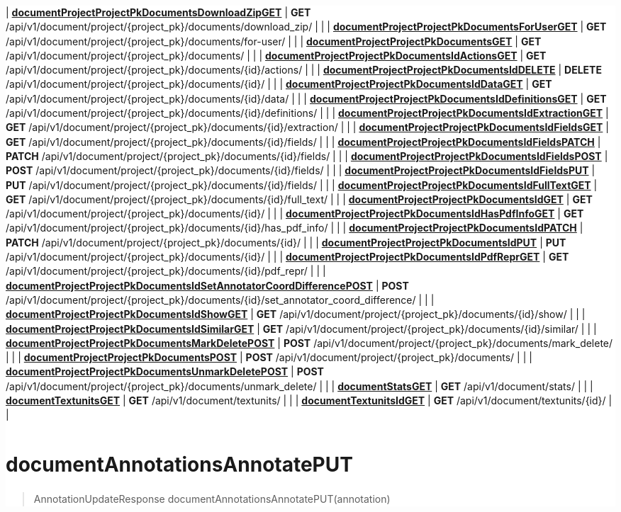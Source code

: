 | [**documentProjectProjectPkDocumentsDownloadZipGET**](DocumentApi.md#documentProjectProjectPkDocumentsDownloadZipGET) | **GET** /api/v1/document/project/{project_pk}/documents/download_zip/ |  |
| [**documentProjectProjectPkDocumentsForUserGET**](DocumentApi.md#documentProjectProjectPkDocumentsForUserGET) | **GET** /api/v1/document/project/{project_pk}/documents/for-user/ |  |
| [**documentProjectProjectPkDocumentsGET**](DocumentApi.md#documentProjectProjectPkDocumentsGET) | **GET** /api/v1/document/project/{project_pk}/documents/ |  |
| [**documentProjectProjectPkDocumentsIdActionsGET**](DocumentApi.md#documentProjectProjectPkDocumentsIdActionsGET) | **GET** /api/v1/document/project/{project_pk}/documents/{id}/actions/ |  |
| [**documentProjectProjectPkDocumentsIdDELETE**](DocumentApi.md#documentProjectProjectPkDocumentsIdDELETE) | **DELETE** /api/v1/document/project/{project_pk}/documents/{id}/ |  |
| [**documentProjectProjectPkDocumentsIdDataGET**](DocumentApi.md#documentProjectProjectPkDocumentsIdDataGET) | **GET** /api/v1/document/project/{project_pk}/documents/{id}/data/ |  |
| [**documentProjectProjectPkDocumentsIdDefinitionsGET**](DocumentApi.md#documentProjectProjectPkDocumentsIdDefinitionsGET) | **GET** /api/v1/document/project/{project_pk}/documents/{id}/definitions/ |  |
| [**documentProjectProjectPkDocumentsIdExtractionGET**](DocumentApi.md#documentProjectProjectPkDocumentsIdExtractionGET) | **GET** /api/v1/document/project/{project_pk}/documents/{id}/extraction/ |  |
| [**documentProjectProjectPkDocumentsIdFieldsGET**](DocumentApi.md#documentProjectProjectPkDocumentsIdFieldsGET) | **GET** /api/v1/document/project/{project_pk}/documents/{id}/fields/ |  |
| [**documentProjectProjectPkDocumentsIdFieldsPATCH**](DocumentApi.md#documentProjectProjectPkDocumentsIdFieldsPATCH) | **PATCH** /api/v1/document/project/{project_pk}/documents/{id}/fields/ |  |
| [**documentProjectProjectPkDocumentsIdFieldsPOST**](DocumentApi.md#documentProjectProjectPkDocumentsIdFieldsPOST) | **POST** /api/v1/document/project/{project_pk}/documents/{id}/fields/ |  |
| [**documentProjectProjectPkDocumentsIdFieldsPUT**](DocumentApi.md#documentProjectProjectPkDocumentsIdFieldsPUT) | **PUT** /api/v1/document/project/{project_pk}/documents/{id}/fields/ |  |
| [**documentProjectProjectPkDocumentsIdFullTextGET**](DocumentApi.md#documentProjectProjectPkDocumentsIdFullTextGET) | **GET** /api/v1/document/project/{project_pk}/documents/{id}/full_text/ |  |
| [**documentProjectProjectPkDocumentsIdGET**](DocumentApi.md#documentProjectProjectPkDocumentsIdGET) | **GET** /api/v1/document/project/{project_pk}/documents/{id}/ |  |
| [**documentProjectProjectPkDocumentsIdHasPdfInfoGET**](DocumentApi.md#documentProjectProjectPkDocumentsIdHasPdfInfoGET) | **GET** /api/v1/document/project/{project_pk}/documents/{id}/has_pdf_info/ |  |
| [**documentProjectProjectPkDocumentsIdPATCH**](DocumentApi.md#documentProjectProjectPkDocumentsIdPATCH) | **PATCH** /api/v1/document/project/{project_pk}/documents/{id}/ |  |
| [**documentProjectProjectPkDocumentsIdPUT**](DocumentApi.md#documentProjectProjectPkDocumentsIdPUT) | **PUT** /api/v1/document/project/{project_pk}/documents/{id}/ |  |
| [**documentProjectProjectPkDocumentsIdPdfReprGET**](DocumentApi.md#documentProjectProjectPkDocumentsIdPdfReprGET) | **GET** /api/v1/document/project/{project_pk}/documents/{id}/pdf_repr/ |  |
| [**documentProjectProjectPkDocumentsIdSetAnnotatorCoordDifferencePOST**](DocumentApi.md#documentProjectProjectPkDocumentsIdSetAnnotatorCoordDifferencePOST) | **POST** /api/v1/document/project/{project_pk}/documents/{id}/set_annotator_coord_difference/ |  |
| [**documentProjectProjectPkDocumentsIdShowGET**](DocumentApi.md#documentProjectProjectPkDocumentsIdShowGET) | **GET** /api/v1/document/project/{project_pk}/documents/{id}/show/ |  |
| [**documentProjectProjectPkDocumentsIdSimilarGET**](DocumentApi.md#documentProjectProjectPkDocumentsIdSimilarGET) | **GET** /api/v1/document/project/{project_pk}/documents/{id}/similar/ |  |
| [**documentProjectProjectPkDocumentsMarkDeletePOST**](DocumentApi.md#documentProjectProjectPkDocumentsMarkDeletePOST) | **POST** /api/v1/document/project/{project_pk}/documents/mark_delete/ |  |
| [**documentProjectProjectPkDocumentsPOST**](DocumentApi.md#documentProjectProjectPkDocumentsPOST) | **POST** /api/v1/document/project/{project_pk}/documents/ |  |
| [**documentProjectProjectPkDocumentsUnmarkDeletePOST**](DocumentApi.md#documentProjectProjectPkDocumentsUnmarkDeletePOST) | **POST** /api/v1/document/project/{project_pk}/documents/unmark_delete/ |  |
| [**documentStatsGET**](DocumentApi.md#documentStatsGET) | **GET** /api/v1/document/stats/ |  |
| [**documentTextunitsGET**](DocumentApi.md#documentTextunitsGET) | **GET** /api/v1/document/textunits/ |  |
| [**documentTextunitsIdGET**](DocumentApi.md#documentTextunitsIdGET) | **GET** /api/v1/document/textunits/{id}/ |  |


<a name="documentAnnotationsAnnotatePUT"></a>
# **documentAnnotationsAnnotatePUT**
> AnnotationUpdateResponse documentAnnotationsAnnotatePUT(annotation)
